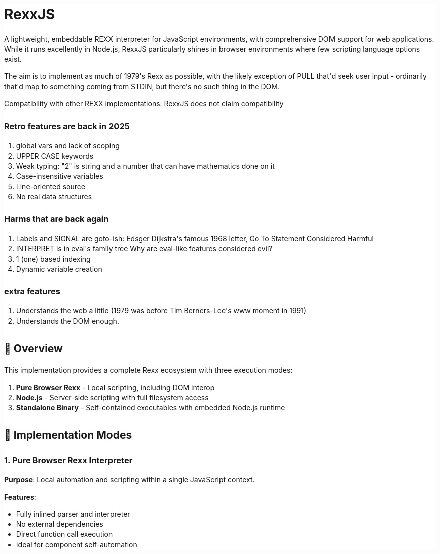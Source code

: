 # RexxJS

A lightweight, embeddable REXX interpreter for JavaScript environments, with comprehensive DOM support for web applications. While it runs excellently in Node.js, RexxJS particularly shines in browser environments where few scripting language options exist.

The aim is to implement as much of 1979's Rexx as possible, with the likely exception of PULL that'd seek user input - ordinarily that'd map to something coming from STDIN, but there's no such thing in the DOM.

Compatibility with other REXX implementations: RexxJS does not claim compatibility

### Retro features are back in 2025

1. global vars and lack of scoping
2. UPPER CASE keywords
3. Weak typing: "2" is string and a number that can have mathematics done on it
5. Case-insensitive variables
6. Line-oriented source
7. No real data structures

### Harms that are back again

1. Labels and SIGNAL are goto-ish: Edsger Dijkstra's famous 1968 letter, [Go To Statement Considered Harmful](https://homepages.cwi.nl/~storm/teaching/reader/Dijkstra68.pdf)
2. INTERPRET is in eval's family tree [Why are eval-like features considered evil?](https://homepages.cwi.nl/~storm/teaching/reader/Dijkstra68.pdf)
3. 1 (one) based indexing
4. Dynamic variable creation

### extra features

1. Understands the web a little (1979 was before Tim Berners-Lee's www moment in 1991)
2. Understands the DOM enough.

## 🎯 Overview

This implementation provides a complete Rexx ecosystem with three execution modes:

1. **Pure Browser Rexx** - Local scripting, including DOM interop
2. **Node.js** - Server-side scripting with full filesystem access
3. **Standalone Binary** - Self-contained executables with embedded Node.js runtime

## 🔧 Implementation Modes

### 1. Pure Browser Rexx Interpreter

**Purpose**: Local automation and scripting within a single JavaScript context.

**Features**:
- Fully inlined parser and interpreter
- No external dependencies
- Direct function call execution
- Ideal for component self-automation
